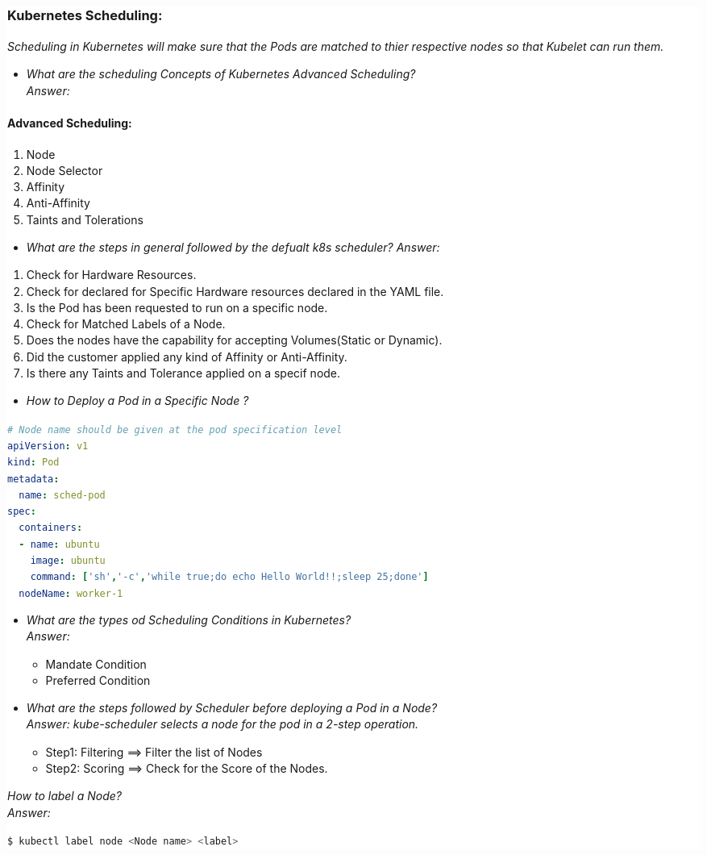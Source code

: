 
### Kubernetes Scheduling:

_Scheduling in Kubernetes will make sure that the Pods are matched to thier respective nodes so that Kubelet can run them._

* _What are the scheduling Concepts of Kubernetes Advanced Scheduling?_  
_Answer:_

#### Advanced Scheduling:
1. Node
2. Node Selector
3. Affinity
4. Anti-Affinity
5. Taints and Tolerations

* _What are the steps in general followed by the defualt k8s scheduler?_
_Answer:_

1. Check for Hardware Resources.
2. Check for declared for Specific Hardware resources declared in the YAML file.
3. Is the Pod has been requested to run on a specific node.
4. Check for Matched Labels of a Node.
5. Does the nodes have the capability for accepting Volumes(Static or Dynamic).
6. Did the customer applied any kind of Affinity or Anti-Affinity.
7. Is there any Taints and Tolerance applied on a specif node.

* _How to Deploy a Pod in a Specific Node ?_
```yaml
# Node name should be given at the pod specification level
apiVersion: v1
kind: Pod
metadata:
  name: sched-pod
spec:
  containers:
  - name: ubuntu
    image: ubuntu
    command: ['sh','-c','while true;do echo Hello World!!;sleep 25;done']
  nodeName: worker-1
```

* _What are the types od Scheduling Conditions in Kubernetes?_  
_Answer:_
    * Mandate Condition
    * Preferred Condition

* _What are the steps followed by Scheduler before deploying a Pod in a Node?_  
_Answer: kube-scheduler selects a node for the pod in a 2-step operation._
    * Step1: Filtering ==> Filter the list of Nodes
    * Step2: Scoring ==> Check for the Score of the Nodes.

_How to label a Node?_  
_Answer:_
```bash
$ kubectl label node <Node name> <label>
```

